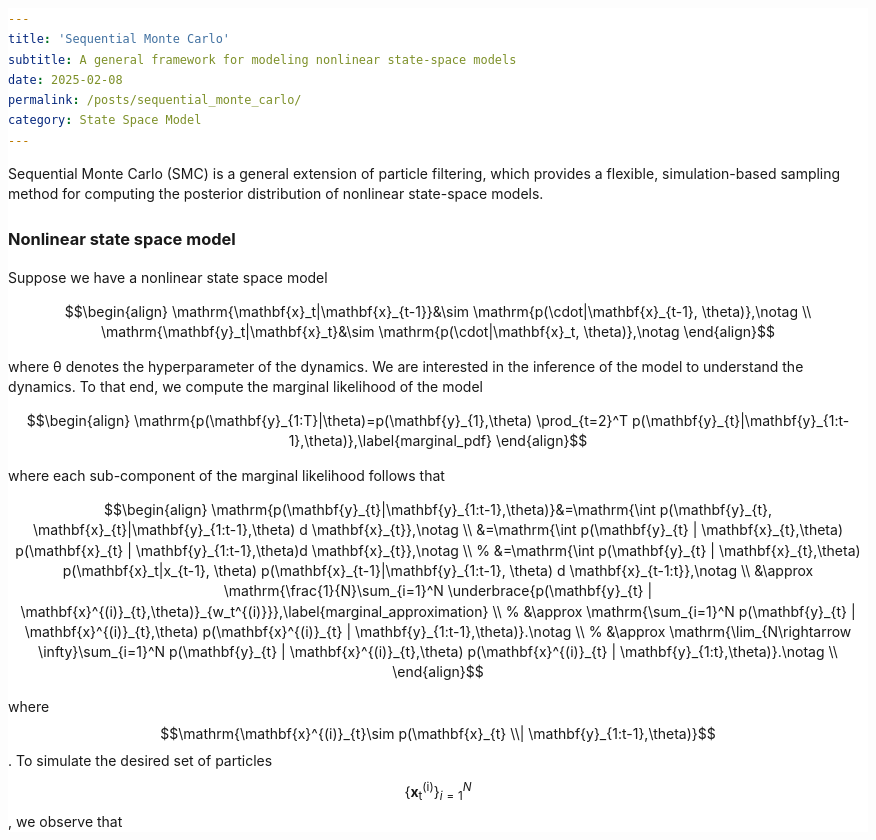 ```yaml
---
title: 'Sequential Monte Carlo'
subtitle: A general framework for modeling nonlinear state-space models
date: 2025-02-08
permalink: /posts/sequential_monte_carlo/
category: State Space Model
---
```


Sequential Monte Carlo (SMC) is a general extension of particle filtering, which provides a flexible, simulation-based sampling method for computing the posterior distribution of nonlinear state-space models.



### Nonlinear state space model

Suppose we have a nonlinear state space model

$$\begin{align}
    \mathrm{\mathbf{x}_t|\mathbf{x}_{t-1}}&\sim \mathrm{p(\cdot|\mathbf{x}_{t-1}, \theta)},\notag \\
    \mathrm{\mathbf{y}_t|\mathbf{x}_t}&\sim \mathrm{p(\cdot|\mathbf{x}_t, \theta)},\notag
\end{align}$$

where $\mathrm{\theta}$ denotes the hyperparameter of the dynamics. We are interested in the inference of the model to understand the dynamics. To that end, we compute the marginal likelihood of the model

$$\begin{align}
\mathrm{p(\mathbf{y}_{1:T}|\theta)=p(\mathbf{y}_{1},\theta) \prod_{t=2}^T p(\mathbf{y}_{t}|\mathbf{y}_{1:t-1},\theta)},\label{marginal_pdf}
\end{align}$$




where each sub-component of the marginal likelihood follows that

$$\begin{align}
\mathrm{p(\mathbf{y}_{t}|\mathbf{y}_{1:t-1},\theta)}&=\mathrm{\int p(\mathbf{y}_{t}, \mathbf{x}_{t}|\mathbf{y}_{1:t-1},\theta) d \mathbf{x}_{t}},\notag \\
                                                    &=\mathrm{\int p(\mathbf{y}_{t} | \mathbf{x}_{t},\theta) p(\mathbf{x}_{t} | \mathbf{y}_{1:t-1},\theta)d \mathbf{x}_{t}},\notag \\
                                                    % &=\mathrm{\int p(\mathbf{y}_{t} | \mathbf{x}_{t},\theta) p(\mathbf{x}_t|x_{t-1}, \theta) p(\mathbf{x}_{t-1}|\mathbf{y}_{1:t-1}, \theta) d \mathbf{x}_{t-1:t}},\notag \\
                                                    &\approx \mathrm{\frac{1}{N}\sum_{i=1}^N  \underbrace{p(\mathbf{y}_{t} | \mathbf{x}^{(i)}_{t},\theta)}_{w_t^{(i)}}},\label{marginal_approximation} \\
                                                    % &\approx \mathrm{\sum_{i=1}^N  p(\mathbf{y}_{t} | \mathbf{x}^{(i)}_{t},\theta) p(\mathbf{x}^{(i)}_{t} | \mathbf{y}_{1:t-1},\theta)}.\notag \\
                                                    %  &\approx \mathrm{\lim_{N\rightarrow \infty}\sum_{i=1}^N p(\mathbf{y}_{t} | \mathbf{x}^{(i)}_{t},\theta) p(\mathbf{x}^{(i)}_{t} | \mathbf{y}_{1:t},\theta)}.\notag \\
\end{align}$$

where $$\mathrm{\mathbf{x}^{(i)}_{t}\sim p(\mathbf{x}_{t} \\| \mathbf{y}_{1:t-1},\theta)}$$. To simulate the desired set of particles $$\{\mathrm{\mathbf{x}_{t}^{(i)}}\}_{i=1}^N$$, we observe that
